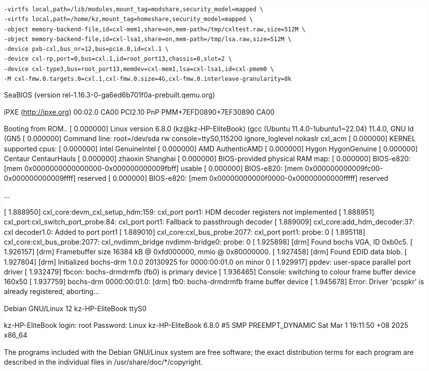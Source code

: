     -virtfs local,path=/lib/modules,mount_tag=modshare,security_model=mapped \
    -virtfs local,path=/home/kz,mount_tag=homeshare,security_model=mapped \
    -object memory-backend-file,id=cxl-mem1,share=on,mem-path=/tmp/cxltest.raw,size=512M \
    -object memory-backend-file,id=cxl-lsa1,share=on,mem-path=/tmp/lsa.raw,size=512M \
    -device pxb-cxl,bus_nr=12,bus=pcie.0,id=cxl.1 \
    -device cxl-rp,port=0,bus=cxl.1,id=root_port13,chassis=0,slot=2 \
    -device cxl-type3,bus=root_port13,memdev=cxl-mem1,lsa=cxl-lsa1,id=cxl-pmem0 \
    -M cxl-fmw.0.targets.0=cxl.1,cxl-fmw.0.size=4G,cxl-fmw.0.interleave-granularity=8k
SeaBIOS (version rel-1.16.3-0-ga6ed6b701f0a-prebuilt.qemu.org)


iPXE (http://ipxe.org) 00:02.0 CA00 PCI2.10 PnP PMM+7EFD0890+7EF30890 CA00



Booting from ROM..
[    0.000000] Linux version 6.8.0 (kz@kz-HP-EliteBook) (gcc (Ubuntu 11.4.0-1ubuntu1~22.04) 11.4.0, GNU ld (GN5
[    0.000000] Command line: root=/dev/sda rw console=ttyS0,115200 ignore_loglevel nokaslr              cxl_acm
[    0.000000] KERNEL supported cpus:
[    0.000000]   Intel GenuineIntel
[    0.000000]   AMD AuthenticAMD
[    0.000000]   Hygon HygonGenuine
[    0.000000]   Centaur CentaurHauls
[    0.000000]   zhaoxin   Shanghai
[    0.000000] BIOS-provided physical RAM map:
[    0.000000] BIOS-e820: [mem 0x0000000000000000-0x000000000009fbff] usable
[    0.000000] BIOS-e820: [mem 0x000000000009fc00-0x000000000009ffff] reserved
[    0.000000] BIOS-e820: [mem 0x00000000000f0000-0x00000000000fffff] reserved

...

[    1.888950] cxl_core:devm_cxl_setup_hdm:159: cxl_port port1: HDM decoder registers not implemented
[    1.888951] cxl_port:cxl_switch_port_probe:84: cxl_port port1: Fallback to passthrough decoder
[    1.889009] cxl_core:add_hdm_decoder:37: cxl decoder1.0: Added to port port1
[    1.889010] cxl_core:cxl_bus_probe:2077: cxl_port port1: probe: 0
[    1.895118] cxl_core:cxl_bus_probe:2077: cxl_nvdimm_bridge nvdimm-bridge0: probe: 0
[    1.925898] [drm] Found bochs VGA, ID 0xb0c5.
[    1.926157] [drm] Framebuffer size 16384 kB @ 0xfd000000, mmio @ 0x80000000.
[    1.927458] [drm] Found EDID data blob.
[    1.927804] [drm] Initialized bochs-drm 1.0.0 20130925 for 0000:00:01.0 on minor 0
[    1.929917] ppdev: user-space parallel port driver
[    1.932479] fbcon: bochs-drmdrmfb (fb0) is primary device
[    1.936465] Console: switching to colour frame buffer device 160x50
[    1.937759] bochs-drm 0000:00:01.0: [drm] fb0: bochs-drmdrmfb frame buffer device
[    1.945678] Error: Driver 'pcspkr' is already registered, aborting...

Debian GNU/Linux 12 kz-HP-EliteBook ttyS0

kz-HP-EliteBook login: root
Password:
Linux kz-HP-EliteBook 6.8.0 #5 SMP PREEMPT_DYNAMIC Sat Mar  1 19:11:50 +08 2025 x86_64

The programs included with the Debian GNU/Linux system are free software;
the exact distribution terms for each program are described in the
individual files in /usr/share/doc/*/copyright.
